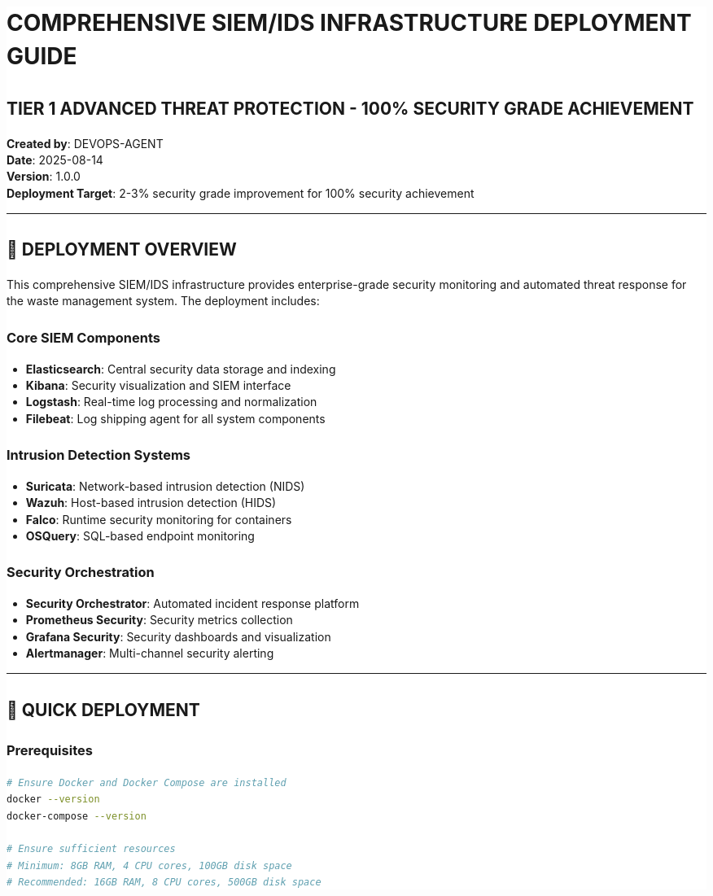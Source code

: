 # COMPREHENSIVE SIEM/IDS INFRASTRUCTURE DEPLOYMENT GUIDE

## TIER 1 ADVANCED THREAT PROTECTION - 100% SECURITY GRADE ACHIEVEMENT

**Created by**: DEVOPS-AGENT  
**Date**: 2025-08-14  
**Version**: 1.0.0  
**Deployment Target**: 2-3% security grade improvement for 100% security achievement  

---

## 🎯 DEPLOYMENT OVERVIEW

This comprehensive SIEM/IDS infrastructure provides enterprise-grade security monitoring and automated threat response for the waste management system. The deployment includes:

### Core SIEM Components
- **Elasticsearch**: Central security data storage and indexing
- **Kibana**: Security visualization and SIEM interface  
- **Logstash**: Real-time log processing and normalization
- **Filebeat**: Log shipping agent for all system components

### Intrusion Detection Systems
- **Suricata**: Network-based intrusion detection (NIDS)
- **Wazuh**: Host-based intrusion detection (HIDS)
- **Falco**: Runtime security monitoring for containers
- **OSQuery**: SQL-based endpoint monitoring

### Security Orchestration
- **Security Orchestrator**: Automated incident response platform
- **Prometheus Security**: Security metrics collection
- **Grafana Security**: Security dashboards and visualization
- **Alertmanager**: Multi-channel security alerting

---

## 🚀 QUICK DEPLOYMENT

### Prerequisites
```bash
# Ensure Docker and Docker Compose are installed
docker --version
docker-compose --version

# Ensure sufficient resources
# Minimum: 8GB RAM, 4 CPU cores, 100GB disk space
# Recommended: 16GB RAM, 8 CPU cores, 500GB disk space
```

